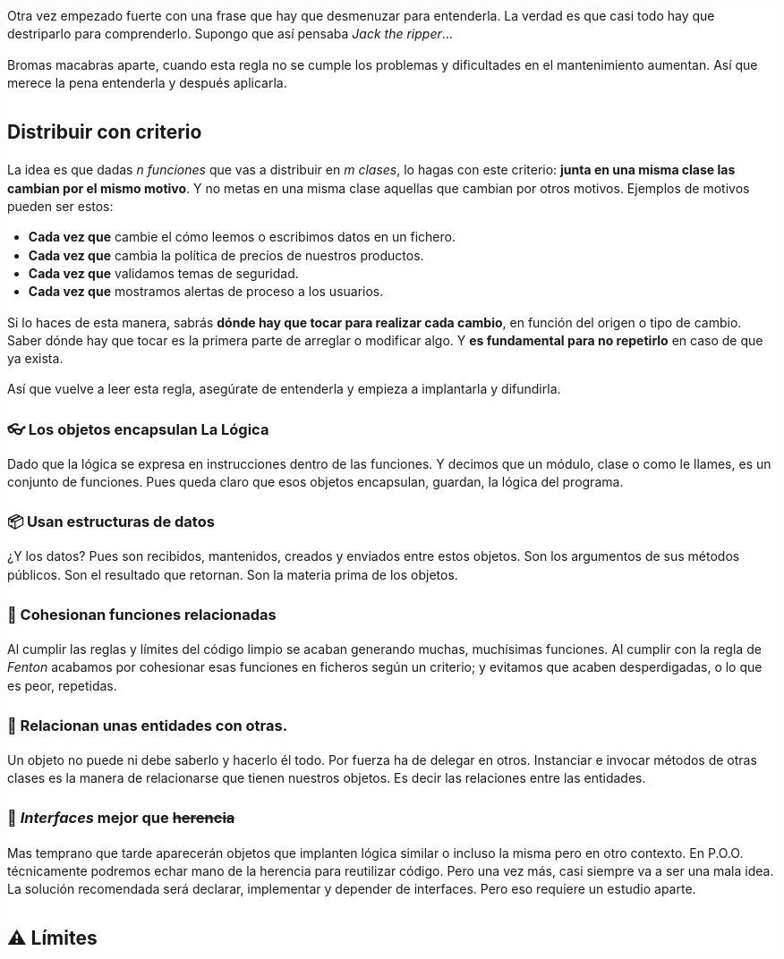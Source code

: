Otra vez empezado fuerte con una frase que hay que desmenuzar para entenderla. La verdad es que casi todo hay que destriparlo para comprenderlo. Supongo que así pensaba _Jack the ripper_...

Bromas macabras aparte, cuando esta regla no se cumple los problemas y dificultades en el mantenimiento aumentan. Así que merece la pena entenderla y después aplicarla.

## Distribuir con criterio

La idea es que dadas _n funciones_ que vas a distribuir en _m clases_, lo hagas con este criterio: **junta en una misma clase las cambian por el mismo motivo**. Y no metas en una misma clase aquellas que cambian por otros motivos. Ejemplos de motivos pueden ser estos:

- **Cada vez que** cambie el cómo leemos o escribimos datos en un fichero.
- **Cada vez que** cambia la política de precios de nuestros productos.
- **Cada vez que** validamos temas de seguridad.
- **Cada vez que** mostramos alertas de proceso a los usuarios.

Si lo haces de esta manera, sabrás **dónde hay que tocar para realizar cada cambio**, en función del origen o tipo de cambio. Saber dónde hay que tocar es la primera parte de arreglar o modificar algo. Y **es fundamental para no repetirlo** en caso de que ya exista.

Así que vuelve a leer esta regla, asegúrate de entenderla y empieza a implantarla y difundirla.

### 👓 Los objetos encapsulan La Lógica

Dado que la lógica se expresa en instrucciones dentro de las funciones. Y decimos que un módulo, clase o como le llames, es un conjunto de funciones. Pues queda claro que esos objetos encapsulan, guardan, la lógica del programa.

### 📦 Usan estructuras de datos

¿Y los datos? Pues son recibidos, mantenidos, creados y enviados entre estos objetos. Son los argumentos de sus métodos públicos. Son el resultado que retornan. Son la materia prima de los objetos.

### 👯 Cohesionan funciones relacionadas

Al cumplir las reglas y límites del código limpio se acaban generando muchas, muchísimas funciones. Al cumplir con la regla de _Fenton_ acabamos por cohesionar esas funciones en ficheros según un criterio; y evitamos que acaben desperdigadas, o lo que es peor, repetidas.

### 💑 Relacionan unas entidades con otras.

Un objeto no puede ni debe saberlo y hacerlo él todo. Por fuerza ha de delegar en otros. Instanciar e invocar métodos de otras clases es la manera de relacionarse que tienen nuestros objetos. Es decir las relaciones entre las entidades.

### 👵 _Interfaces_ mejor que ~~herencia~~

Mas temprano que tarde aparecerán objetos que implanten lógica similar o incluso la misma pero en otro contexto. En P.O.O. técnicamente podremos echar mano de la herencia para reutilizar código. Pero una vez más, casi siempre va a ser una mala idea. La solución recomendada será declarar, implementar y depender de interfaces. Pero eso requiere un estudio aparte.

## ⚠️ Límites

